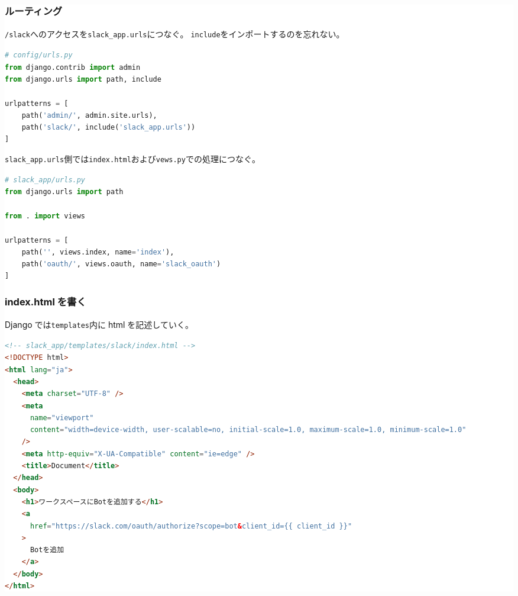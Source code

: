 ### ルーティング

`/slack`へのアクセスを`slack_app.urls`につなぐ。
`include`をインポートするのを忘れない。

```py
# config/urls.py
from django.contrib import admin
from django.urls import path, include

urlpatterns = [
    path('admin/', admin.site.urls),
    path('slack/', include('slack_app.urls'))
]
```

`slack_app.urls`側では`index.html`および`vews.py`での処理につなぐ。

```py
# slack_app/urls.py
from django.urls import path

from . import views

urlpatterns = [
    path('', views.index, name='index'),
    path('oauth/', views.oauth, name='slack_oauth')
]
```

### index.html を書く

Django では`templates`内に html を記述していく。

```html
<!-- slack_app/templates/slack/index.html -->
<!DOCTYPE html>
<html lang="ja">
  <head>
    <meta charset="UTF-8" />
    <meta
      name="viewport"
      content="width=device-width, user-scalable=no, initial-scale=1.0, maximum-scale=1.0, minimum-scale=1.0"
    />
    <meta http-equiv="X-UA-Compatible" content="ie=edge" />
    <title>Document</title>
  </head>
  <body>
    <h1>ワークスペースにBotを追加する</h1>
    <a
      href="https://slack.com/oauth/authorize?scope=bot&client_id={{ client_id }}"
    >
      Botを追加
    </a>
  </body>
</html>
```
